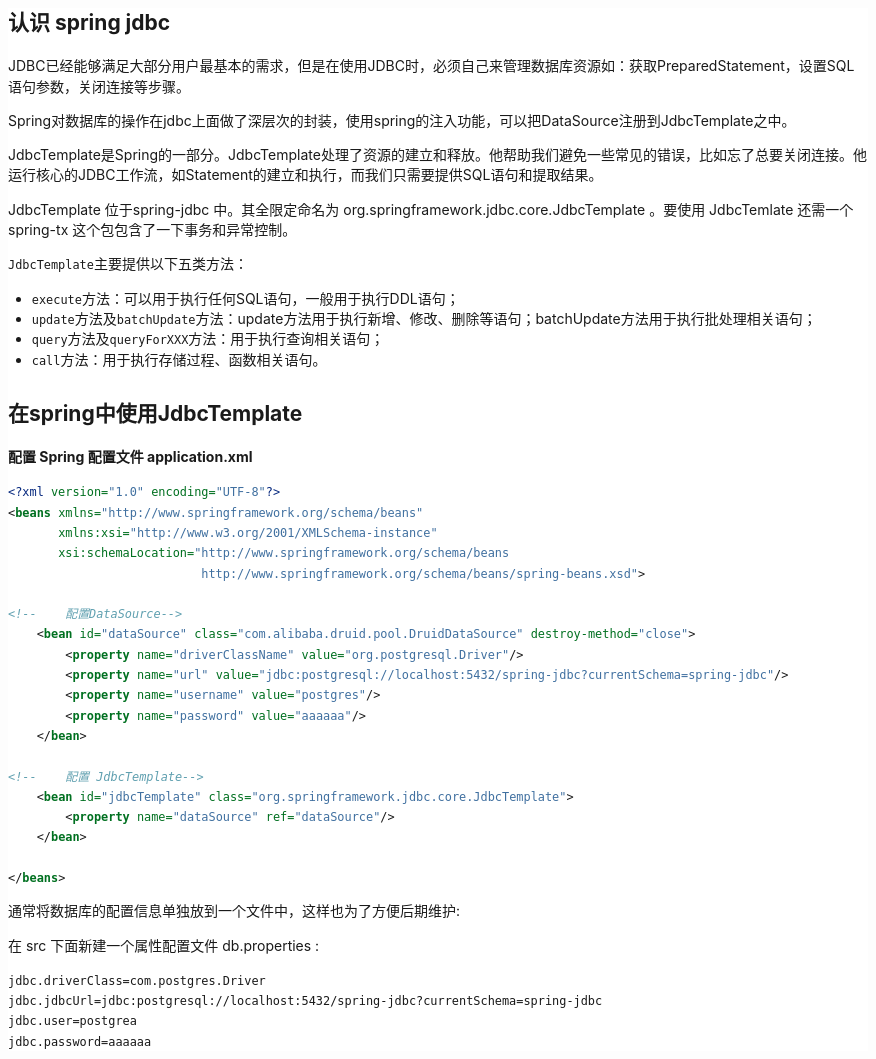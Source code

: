 ## 认识 spring jdbc
JDBC已经能够满足大部分用户最基本的需求，但是在使用JDBC时，必须自己来管理数据库资源如：获取PreparedStatement，设置SQL语句参数，关闭连接等步骤。

Spring对数据库的操作在jdbc上面做了深层次的封装，使用spring的注入功能，可以把DataSource注册到JdbcTemplate之中。

JdbcTemplate是Spring的一部分。JdbcTemplate处理了资源的建立和释放。他帮助我们避免一些常见的错误，比如忘了总要关闭连接。他运行核心的JDBC工作流，如Statement的建立和执行，而我们只需要提供SQL语句和提取结果。

JdbcTemplate 位于spring-jdbc 中。其全限定命名为 org.springframework.jdbc.core.JdbcTemplate 。要使用 JdbcTemlate  还需一个 spring-tx 这个包包含了一下事务和异常控制。

`JdbcTemplate`主要提供以下五类方法：

 - `execute`方法：可以用于执行任何SQL语句，一般用于执行DDL语句；
 - `update`方法及`batchUpdate`方法：update方法用于执行新增、修改、删除等语句；batchUpdate方法用于执行批处理相关语句；
 - `query`方法及`queryForXXX`方法：用于执行查询相关语句；
 - `call`方法：用于执行存储过程、函数相关语句。

## 在spring中使用JdbcTemplate

**配置 Spring 配置文件 application.xml**

```xml
<?xml version="1.0" encoding="UTF-8"?>
<beans xmlns="http://www.springframework.org/schema/beans"
       xmlns:xsi="http://www.w3.org/2001/XMLSchema-instance"
       xsi:schemaLocation="http://www.springframework.org/schema/beans
                           http://www.springframework.org/schema/beans/spring-beans.xsd">

<!--    配置DataSource-->
    <bean id="dataSource" class="com.alibaba.druid.pool.DruidDataSource" destroy-method="close">
        <property name="driverClassName" value="org.postgresql.Driver"/>
        <property name="url" value="jdbc:postgresql://localhost:5432/spring-jdbc?currentSchema=spring-jdbc"/>
        <property name="username" value="postgres"/>
        <property name="password" value="aaaaaa"/>
    </bean>

<!--    配置 JdbcTemplate-->
    <bean id="jdbcTemplate" class="org.springframework.jdbc.core.JdbcTemplate">
        <property name="dataSource" ref="dataSource"/>
    </bean>

</beans>
```

通常将数据库的配置信息单独放到一个文件中，这样也为了方便后期维护:

在 src 下面新建一个属性配置文件 db.properties :

```properties
jdbc.driverClass=com.postgres.Driver
jdbc.jdbcUrl=jdbc:postgresql://localhost:5432/spring-jdbc?currentSchema=spring-jdbc
jdbc.user=postgrea
jdbc.password=aaaaaa
```
